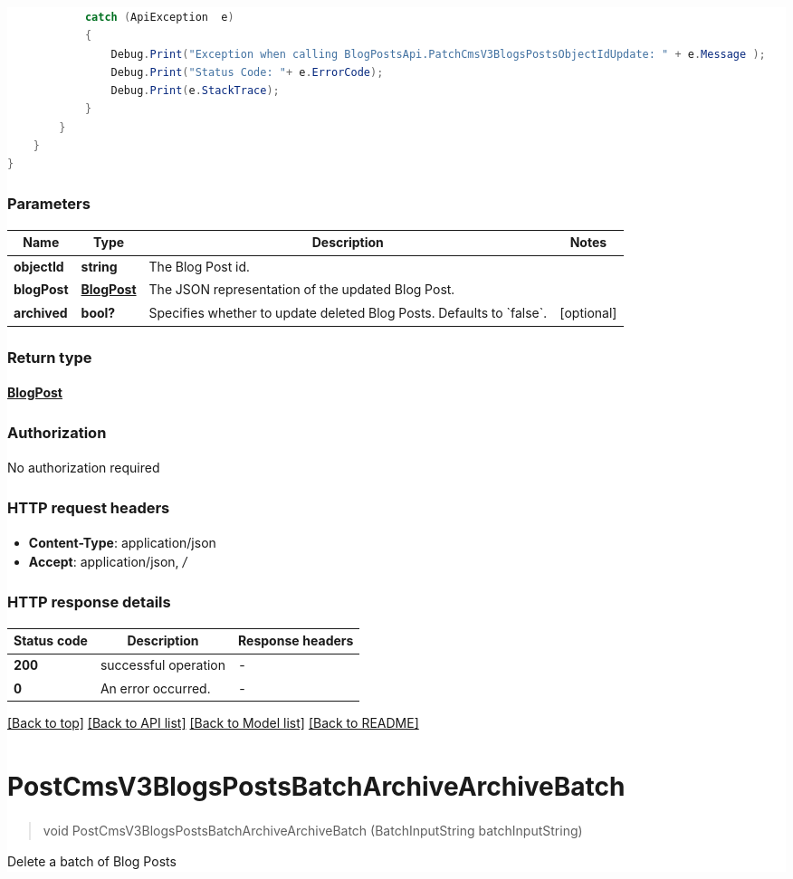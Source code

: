 ```csharp
            catch (ApiException  e)
            {
                Debug.Print("Exception when calling BlogPostsApi.PatchCmsV3BlogsPostsObjectIdUpdate: " + e.Message );
                Debug.Print("Status Code: "+ e.ErrorCode);
                Debug.Print(e.StackTrace);
            }
        }
    }
}
```

### Parameters

Name | Type | Description  | Notes
------------- | ------------- | ------------- | -------------
 **objectId** | **string**| The Blog Post id. | 
 **blogPost** | [**BlogPost**](BlogPost.md)| The JSON representation of the updated Blog Post. | 
 **archived** | **bool?**| Specifies whether to update deleted Blog Posts. Defaults to &#x60;false&#x60;. | [optional] 

### Return type

[**BlogPost**](BlogPost.md)

### Authorization

No authorization required

### HTTP request headers

 - **Content-Type**: application/json
 - **Accept**: application/json, */*


### HTTP response details
| Status code | Description | Response headers |
|-------------|-------------|------------------|
| **200** | successful operation |  -  |
| **0** | An error occurred. |  -  |

[[Back to top]](#) [[Back to API list]](../README.md#documentation-for-api-endpoints) [[Back to Model list]](../README.md#documentation-for-models) [[Back to README]](../README.md)

<a name="postcmsv3blogspostsbatcharchivearchivebatch"></a>
# **PostCmsV3BlogsPostsBatchArchiveArchiveBatch**
> void PostCmsV3BlogsPostsBatchArchiveArchiveBatch (BatchInputString batchInputString)

Delete a batch of Blog Posts
